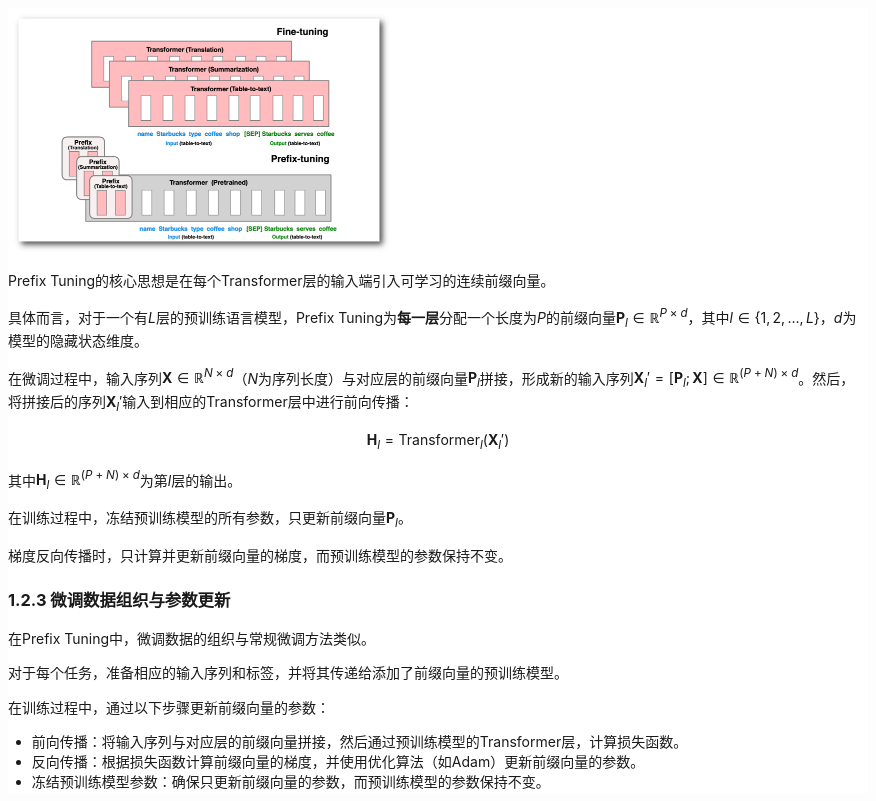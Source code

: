 <img src="assets\image-20240320143306932.png" alt="image-20240320143306932" style="zoom: 50%;" />

Prefix Tuning的核心思想是在每个Transformer层的输入端引入可学习的连续前缀向量。

具体而言，对于一个有$L$层的预训练语言模型，Prefix Tuning为**每一层**分配一个长度为$P$的前缀向量$\mathbf{P}_l \in \mathbb{R}^{P \times d}$，其中$l \in \{1,2,\dots,L\}$，$d$为模型的隐藏状态维度。

在微调过程中，输入序列$\mathbf{X} \in \mathbb{R}^{N \times d}$（$N$为序列长度）与对应层的前缀向量$\mathbf{P}_l$拼接，形成新的输入序列$\mathbf{X}_l' = [\mathbf{P}_l; \mathbf{X}] \in \mathbb{R}^{(P+N) \times d}$。然后，将拼接后的序列$\mathbf{X}_l'$输入到相应的Transformer层中进行前向传播：

$$\mathbf{H}_l = \text{Transformer}_l(\mathbf{X}_l')$$

其中$\mathbf{H}_l \in \mathbb{R}^{(P+N) \times d}$为第$l$层的输出。

在训练过程中，冻结预训练模型的所有参数，只更新前缀向量$\mathbf{P}_l$。

梯度反向传播时，只计算并更新前缀向量的梯度，而预训练模型的参数保持不变。

### 1.2.3 微调数据组织与参数更新

在Prefix Tuning中，微调数据的组织与常规微调方法类似。

对于每个任务，准备相应的输入序列和标签，并将其传递给添加了前缀向量的预训练模型。

在训练过程中，通过以下步骤更新前缀向量的参数：

- 前向传播：将输入序列与对应层的前缀向量拼接，然后通过预训练模型的Transformer层，计算损失函数。
- 反向传播：根据损失函数计算前缀向量的梯度，并使用优化算法（如Adam）更新前缀向量的参数。
- 冻结预训练模型参数：确保只更新前缀向量的参数，而预训练模型的参数保持不变。
